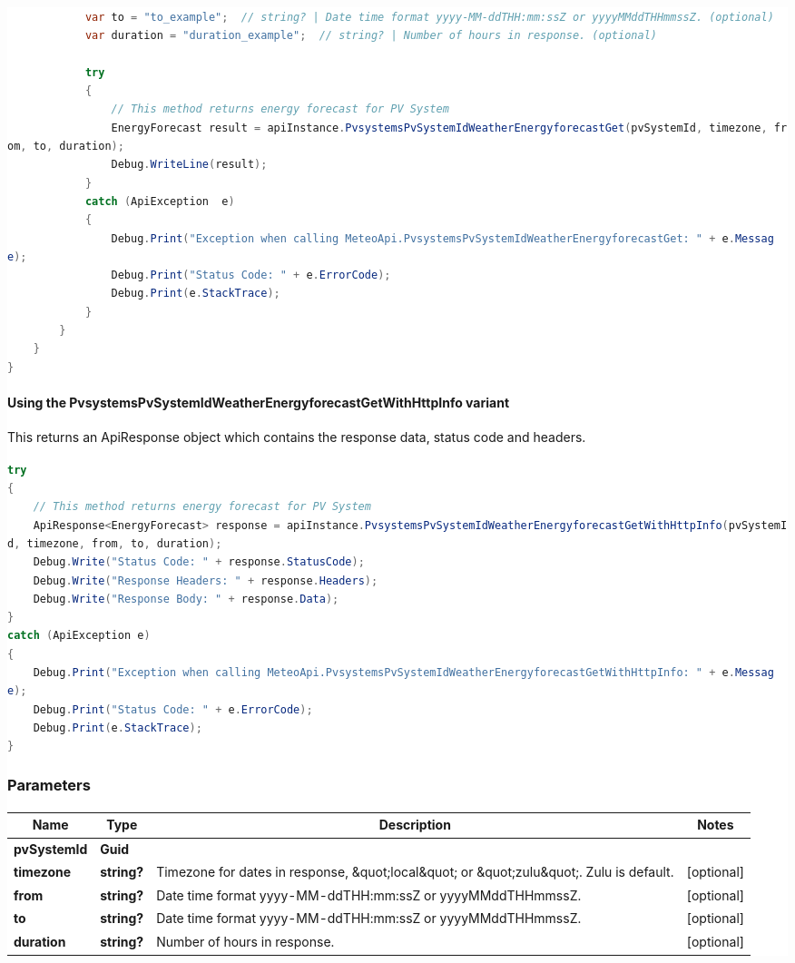 ```csharp
            var to = "to_example";  // string? | Date time format yyyy-MM-ddTHH:mm:ssZ or yyyyMMddTHHmmssZ. (optional) 
            var duration = "duration_example";  // string? | Number of hours in response. (optional) 

            try
            {
                // This method returns energy forecast for PV System
                EnergyForecast result = apiInstance.PvsystemsPvSystemIdWeatherEnergyforecastGet(pvSystemId, timezone, from, to, duration);
                Debug.WriteLine(result);
            }
            catch (ApiException  e)
            {
                Debug.Print("Exception when calling MeteoApi.PvsystemsPvSystemIdWeatherEnergyforecastGet: " + e.Message);
                Debug.Print("Status Code: " + e.ErrorCode);
                Debug.Print(e.StackTrace);
            }
        }
    }
}
```

#### Using the PvsystemsPvSystemIdWeatherEnergyforecastGetWithHttpInfo variant
This returns an ApiResponse object which contains the response data, status code and headers.

```csharp
try
{
    // This method returns energy forecast for PV System
    ApiResponse<EnergyForecast> response = apiInstance.PvsystemsPvSystemIdWeatherEnergyforecastGetWithHttpInfo(pvSystemId, timezone, from, to, duration);
    Debug.Write("Status Code: " + response.StatusCode);
    Debug.Write("Response Headers: " + response.Headers);
    Debug.Write("Response Body: " + response.Data);
}
catch (ApiException e)
{
    Debug.Print("Exception when calling MeteoApi.PvsystemsPvSystemIdWeatherEnergyforecastGetWithHttpInfo: " + e.Message);
    Debug.Print("Status Code: " + e.ErrorCode);
    Debug.Print(e.StackTrace);
}
```

### Parameters

| Name | Type | Description | Notes |
|------|------|-------------|-------|
| **pvSystemId** | **Guid** |  |  |
| **timezone** | **string?** | Timezone for dates in response, \&quot;local\&quot; or \&quot;zulu\&quot;. Zulu is default. | [optional]  |
| **from** | **string?** | Date time format yyyy-MM-ddTHH:mm:ssZ or yyyyMMddTHHmmssZ. | [optional]  |
| **to** | **string?** | Date time format yyyy-MM-ddTHH:mm:ssZ or yyyyMMddTHHmmssZ. | [optional]  |
| **duration** | **string?** | Number of hours in response. | [optional]  |
